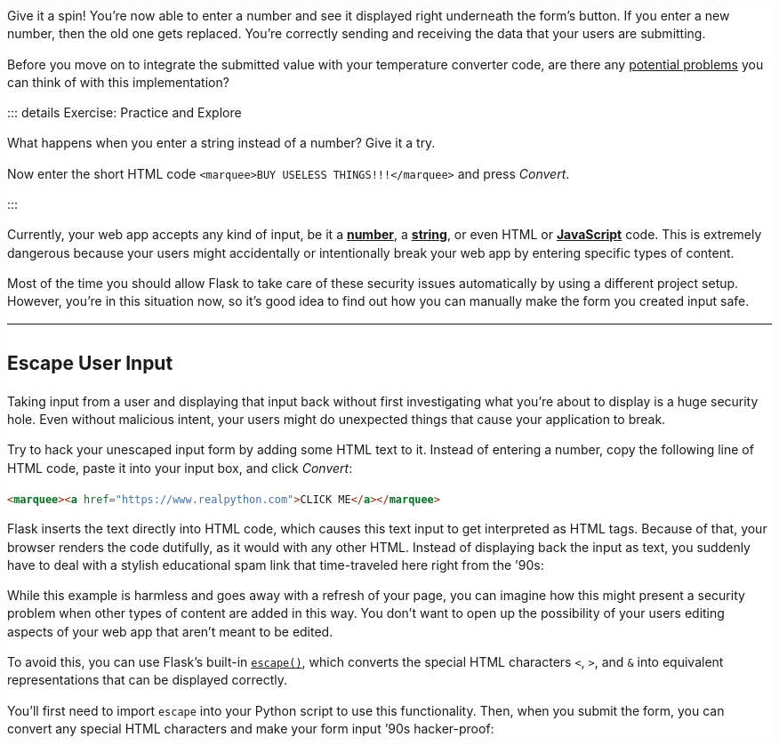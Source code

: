 Give it a spin! You’re now able to enter a number and see it displayed right underneath the form’s button. If you enter a new number, then the old one gets replaced. You’re correctly sending and receiving the data that your users are submitting.

Before you move on to integrate the submitted value with your temperature converter code, are there any [<FontIcon icon="fas fa-globe"/>potential problems](https://xkcd.com/327/) you can think of with this implementation?

::: details Exercise: Practice and Explore

What happens when you enter a string instead of a number? Give it a try.

Now enter the short HTML code `<marquee>BUY USELESS THINGS!!!</marquee>` and press *Convert*.

:::

Currently, your web app accepts any kind of input, be it a [**number**](/realpython.com/python-numbers.md), a [**string**](/realpython.com/python-strings.md), or even HTML or [**JavaScript**](/realpython.com/python-vs-javascript.md) code. This is extremely dangerous because your users might accidentally or intentionally break your web app by entering specific types of content.

Most of the time you should allow Flask to take care of these security issues automatically by using a different project setup. However, you’re in this situation now, so it’s good idea to find out how you can manually make the form you created input safe.

---

## Escape User Input

Taking input from a user and displaying that input back without first investigating what you’re about to display is a huge security hole. Even without malicious intent, your users might do unexpected things that cause your application to break.

Try to hack your unescaped input form by adding some HTML text to it. Instead of entering a number, copy the following line of HTML code, paste it into your input box, and click *Convert*:

```html
<marquee><a href="https://www.realpython.com">CLICK ME</a></marquee>
```

Flask inserts the text directly into HTML code, which causes this text input to get interpreted as HTML tags. Because of that, your browser renders the code dutifully, as it would with any other HTML. Instead of displaying back the input as text, you suddenly have to deal with a stylish educational spam link that time-traveled here right from the ’90s:

While this example is harmless and goes away with a refresh of your page, you can imagine how this might present a security problem when other types of content are added in this way. You don’t want to open up the possibility of your users editing aspects of your web app that aren’t meant to be edited.

To avoid this, you can use Flask’s built-in [<FontIcon icon="iconfont icon-flask"/>`escape()`](https://flask.palletsprojects.com/en/1.1.x/api/#flask.escape), which converts the special HTML characters `<`, `>`, and `&` into equivalent representations that can be displayed correctly.

You’ll first need to import `escape` into your Python script to use this functionality. Then, when you submit the form, you can convert any special HTML characters and make your form input ’90s hacker-proof:
